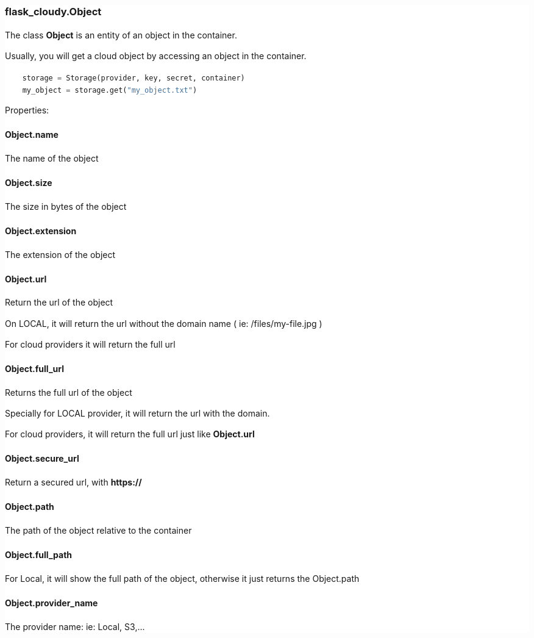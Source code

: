### flask_cloudy.Object

The class **Object** is an entity of an object in the container.

Usually, you will get a cloud object by accessing an object in the container.
```py
	storage = Storage(provider, key, secret, container)
	my_object = storage.get("my_object.txt")
```	
Properties:
	
#### Object.name 

The name of the object


#### Object.size

The size in bytes of the object


#### Object.extension

The extension of the object


#### Object.url

Return the url of the object

On LOCAL, it will return the url without the domain name ( ie: /files/my-file.jpg )

For cloud providers it will return the full url

#### Object.full_url 

Returns the full url of the object

Specially for LOCAL provider, it will return the url with the domain.

For cloud providers, it will return the full url just like **Object.url**


#### Object.secure_url 

Return a secured url, with **https://** 


#### Object.path

The path of the object relative to the container
 
#### Object.full_path

For Local, it will show the full path of the object, otherwise it just returns
the Object.path
 

#### Object.provider_name 

The provider name: ie: Local, S3,...

